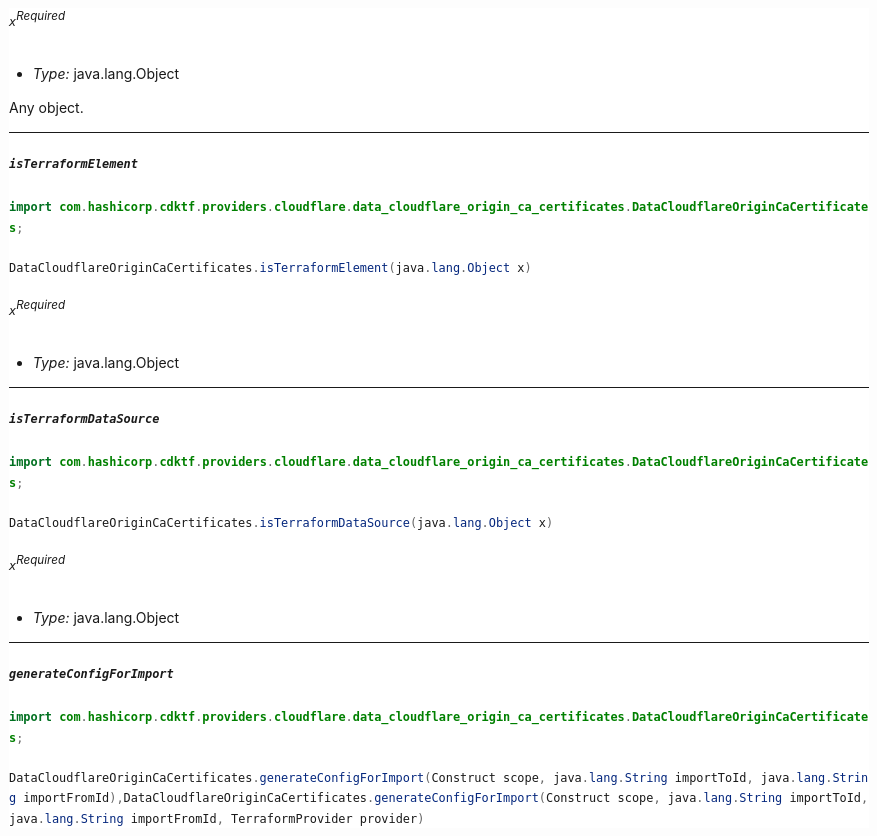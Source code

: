 ###### `x`<sup>Required</sup> <a name="x" id="@cdktf/provider-cloudflare.dataCloudflareOriginCaCertificates.DataCloudflareOriginCaCertificates.isConstruct.parameter.x"></a>

- *Type:* java.lang.Object

Any object.

---

##### `isTerraformElement` <a name="isTerraformElement" id="@cdktf/provider-cloudflare.dataCloudflareOriginCaCertificates.DataCloudflareOriginCaCertificates.isTerraformElement"></a>

```java
import com.hashicorp.cdktf.providers.cloudflare.data_cloudflare_origin_ca_certificates.DataCloudflareOriginCaCertificates;

DataCloudflareOriginCaCertificates.isTerraformElement(java.lang.Object x)
```

###### `x`<sup>Required</sup> <a name="x" id="@cdktf/provider-cloudflare.dataCloudflareOriginCaCertificates.DataCloudflareOriginCaCertificates.isTerraformElement.parameter.x"></a>

- *Type:* java.lang.Object

---

##### `isTerraformDataSource` <a name="isTerraformDataSource" id="@cdktf/provider-cloudflare.dataCloudflareOriginCaCertificates.DataCloudflareOriginCaCertificates.isTerraformDataSource"></a>

```java
import com.hashicorp.cdktf.providers.cloudflare.data_cloudflare_origin_ca_certificates.DataCloudflareOriginCaCertificates;

DataCloudflareOriginCaCertificates.isTerraformDataSource(java.lang.Object x)
```

###### `x`<sup>Required</sup> <a name="x" id="@cdktf/provider-cloudflare.dataCloudflareOriginCaCertificates.DataCloudflareOriginCaCertificates.isTerraformDataSource.parameter.x"></a>

- *Type:* java.lang.Object

---

##### `generateConfigForImport` <a name="generateConfigForImport" id="@cdktf/provider-cloudflare.dataCloudflareOriginCaCertificates.DataCloudflareOriginCaCertificates.generateConfigForImport"></a>

```java
import com.hashicorp.cdktf.providers.cloudflare.data_cloudflare_origin_ca_certificates.DataCloudflareOriginCaCertificates;

DataCloudflareOriginCaCertificates.generateConfigForImport(Construct scope, java.lang.String importToId, java.lang.String importFromId),DataCloudflareOriginCaCertificates.generateConfigForImport(Construct scope, java.lang.String importToId, java.lang.String importFromId, TerraformProvider provider)
```
